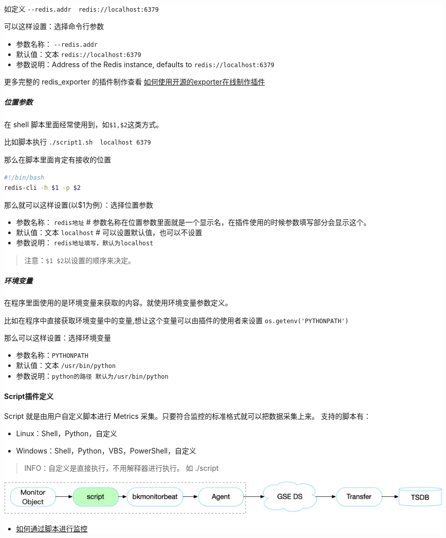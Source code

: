 如定义 `--redis.addr  redis://localhost:6379`

可以这样设置：选择命令行参数

* 参数名称： `--redis.addr`
* 默认值：文本  `redis://localhost:6379`
* 参数说明：Address of the Redis instance, defaults to `redis://localhost:6379`

更多完整的 redis_exporter 的插件制作查看 [如何使用开源的exporter在线制作插件](../../guide/import_exporter.md)

##### 位置参数

在 shell 脚本里面经常使用到，如`$1,$2`这类方式。

比如脚本执行 `./script1.sh  localhost 6379`

那么在脚本里面肯定有接收的位置

```bash
#!/bin/bash
redis-cli -h $1 -p $2
```

那么就可以这样设置(以$1为例）：选择位置参数

* 参数名称： `redis地址`      # 参数名称在位置参数里面就是一个显示名，在插件使用的时候参数填写部分会显示这个。
* 默认值：文本  `localhost`   # 可以设置默认值，也可以不设置
* 参数说明： `redis地址填写，默认为localhost`

> 注意：`$1 $2`以设置的顺序来决定。

##### 环境变量

在程序里面使用的是环境变量来获取的内容。就使用环境变量参数定义。

比如在程序中直接获取环境变量中的变量,想让这个变量可以由插件的使用者来设置 `os.getenv('PYTHONPATH')`

那么可以这样设置：选择环境变量

* 参数名称：`PYTHONPATH`
* 默认值：文本 `/usr/bin/python`
* 参数说明：`python的路径 默认为/usr/bin/python`

#### Script插件定义

Script 就是由用户自定义脚本进行 Metrics 采集。只要符合监控的标准格式就可以把数据采集上来。 支持的脚本有：

* Linux：Shell，Python，自定义

* Windows：Shell，Python，VBS，PowerShell，自定义

> INFO：自定义是直接执行，不用解释器进行执行。 如 ./script

![-w2020](media/15794940408106.jpg)

* [如何通过脚本进行监控](../../guide/script_collect.md)
